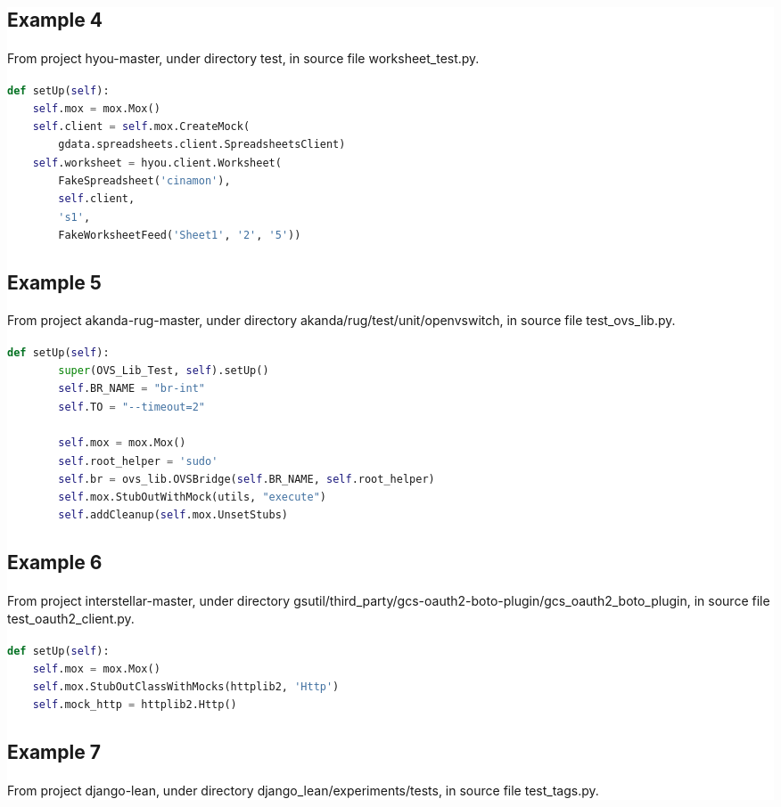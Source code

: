 ## Example 4

From project hyou-master, under directory test, in source file
worksheet_test.py.

```python
def setUp(self):
    self.mox = mox.Mox()
    self.client = self.mox.CreateMock(
        gdata.spreadsheets.client.SpreadsheetsClient)
    self.worksheet = hyou.client.Worksheet(
        FakeSpreadsheet('cinamon'),
        self.client,
        's1',
        FakeWorksheetFeed('Sheet1', '2', '5'))
```

## Example 5

From project akanda-rug-master, under directory
akanda/rug/test/unit/openvswitch, in source file test_ovs_lib.py.

```python
def setUp(self):
        super(OVS_Lib_Test, self).setUp()
        self.BR_NAME = "br-int"
        self.TO = "--timeout=2"

        self.mox = mox.Mox()
        self.root_helper = 'sudo'
        self.br = ovs_lib.OVSBridge(self.BR_NAME, self.root_helper)
        self.mox.StubOutWithMock(utils, "execute")
        self.addCleanup(self.mox.UnsetStubs)
```

## Example 6

From project interstellar-master, under directory
gsutil/third_party/gcs-oauth2-boto-plugin/gcs_oauth2_boto_plugin, in
source file test_oauth2_client.py.

```python
def setUp(self):
    self.mox = mox.Mox()
    self.mox.StubOutClassWithMocks(httplib2, 'Http')
    self.mock_http = httplib2.Http()
```

## Example 7

From project django-lean, under directory django_lean/experiments/tests,
in source file test_tags.py.
